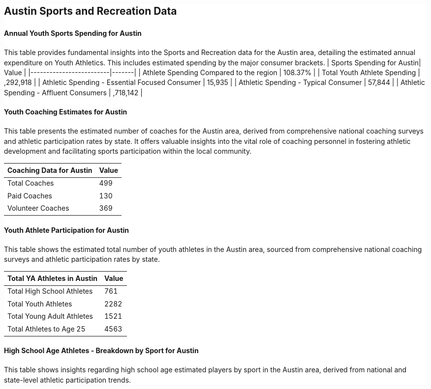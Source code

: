 ## Austin Sports and Recreation Data

#### Annual Youth Sports Spending for Austin

This table provides fundamental insights into the Sports and Recreation data for the Austin area, detailing the estimated annual expenditure on Youth Athletics. This includes estimated spending by the major consumer brackets. 
| Sports Spending for Austin| Value |
|-------------------------|-------|
| Athlete Spending Compared to the region | 108.37% |
| Total Youth Athlete Spending | ,292,918 |
| Athletic Spending - Essential Focused Consumer | 15,935 |
| Athletic Spending - Typical Consumer | 57,844 |
| Athletic Spending - Affluent Consumers | ,718,142 |

#### Youth Coaching Estimates for Austin

This table presents the estimated number of coaches for the Austin area, derived from comprehensive national coaching surveys and athletic participation rates by state. It offers valuable insights into the vital role of coaching personnel in fostering athletic development and facilitating sports participation within the local community.

| Coaching Data for Austin | Value |
|-------------|-------|
| Total Coaches | 499 |
| Paid Coaches | 130 |
| Volunteer Coaches | 369 |

#### Youth Athlete Participation for Austin

This table shows the estimated total number of youth athletes in the Austin area, sourced from comprehensive national coaching surveys and athletic participation rates by state.

| Total YA Athletes in Austin | Value |
|-------------|-------|
| Total High School Athletes | 761 |
| Total Youth Athletes | 2282 |
| Total Young Adult Athletes | 1521 |
| Total Athletes to Age 25 | 4563 |

#### High School Age Athletes - Breakdown by Sport for Austin

This table shows insights regarding high school age estimated players by sport in the Austin area, derived from national and state-level athletic participation trends. 
